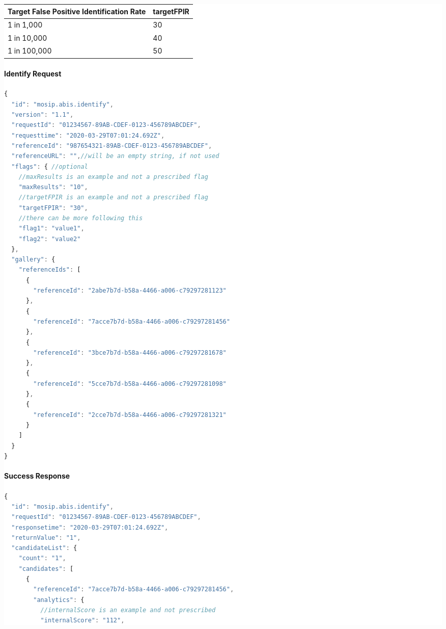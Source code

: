 | Target False Positive Identification Rate | targetFPIR |
| :--- | :--- |
| 1 in 1,000 | 30 |
| 1 in 10,000 | 40 |
| 1 in 100,000 | 50 |

#### Identify Request

```javascript
{
  "id": "mosip.abis.identify",
  "version": "1.1",
  "requestId": "01234567-89AB-CDEF-0123-456789ABCDEF",
  "requesttime": "2020-03-29T07:01:24.692Z",
  "referenceId": "987654321-89AB-CDEF-0123-456789ABCDEF",
  "referenceURL": "",//will be an empty string, if not used
  "flags": { //optional
    //maxResults is an example and not a prescribed flag
    "maxResults": "10", 
    //targetFPIR is an example and not a prescribed flag
    "targetFPIR": "30",
    //there can be more following this    
    "flag1": "value1",
    "flag2": "value2" 
  },
  "gallery": {
    "referenceIds": [
      {
        "referenceId": "2abe7b7d-b58a-4466-a006-c79297281123"
      }, 
      {
        "referenceId": "7acce7b7d-b58a-4466-a006-c79297281456"
      }, 
      {
        "referenceId": "3bce7b7d-b58a-4466-a006-c79297281678"
      }, 
      {
        "referenceId": "5cce7b7d-b58a-4466-a006-c79297281098"
      }, 
      {
        "referenceId": "2cce7b7d-b58a-4466-a006-c79297281321"
      } 
    ]
  }
}
```

#### Success Response

```javascript
{
  "id": "mosip.abis.identify",
  "requestId": "01234567-89AB-CDEF-0123-456789ABCDEF",
  "responsetime": "2020-03-29T07:01:24.692Z",
  "returnValue": "1",
  "candidateList": {
    "count": "1",
    "candidates": [
      {
        "referenceId": "7acce7b7d-b58a-4466-a006-c79297281456",
        "analytics": {
          //internalScore is an example and not prescribed
          "internalScore": "112", 
```